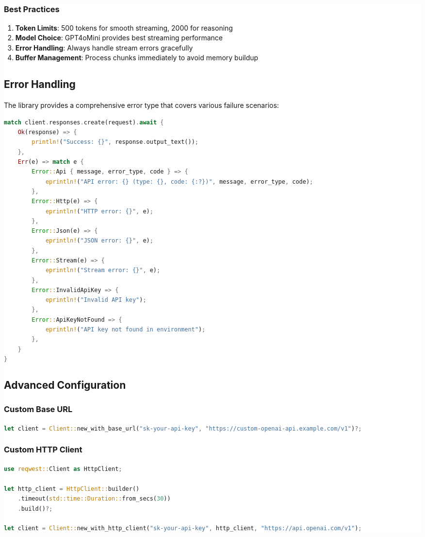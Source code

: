 
### Best Practices

1. **Token Limits**: 500 tokens for smooth streaming, 2000 for reasoning
2. **Model Choice**: GPT4oMini provides best streaming performance
3. **Error Handling**: Always handle stream errors gracefully
4. **Buffer Management**: Process chunks immediately to avoid memory buildup

## Error Handling

The library provides a comprehensive error type that covers various failure scenarios:

```rust
match client.responses.create(request).await {
    Ok(response) => {
        println!("Success: {}", response.output_text());
    },
    Err(e) => match e {
        Error::Api { message, error_type, code } => {
            eprintln!("API error: {} (type: {}, code: {:?})", message, error_type, code);
        },
        Error::Http(e) => {
            eprintln!("HTTP error: {}", e);
        },
        Error::Json(e) => {
            eprintln!("JSON error: {}", e);
        },
        Error::Stream(e) => {
            eprintln!("Stream error: {}", e);
        },
        Error::InvalidApiKey => {
            eprintln!("Invalid API key");
        },
        Error::ApiKeyNotFound => {
            eprintln!("API key not found in environment");
        },
    }
}
```

## Advanced Configuration

### Custom Base URL

```rust
let client = Client::new_with_base_url("sk-your-api-key", "https://custom-openai-api.example.com/v1")?;
```

### Custom HTTP Client

```rust
use reqwest::Client as HttpClient;

let http_client = HttpClient::builder()
    .timeout(std::time::Duration::from_secs(30))
    .build()?;

let client = Client::new_with_http_client("sk-your-api-key", http_client, "https://api.openai.com/v1");
```
